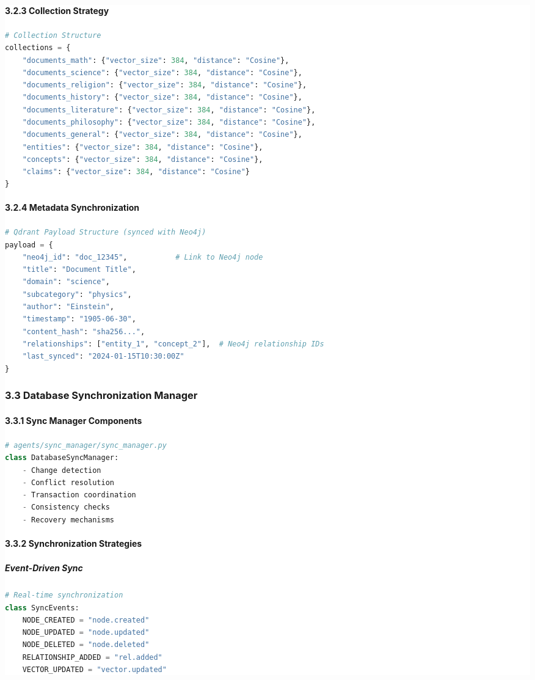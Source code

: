 #### 3.2.3 Collection Strategy
```python
# Collection Structure
collections = {
    "documents_math": {"vector_size": 384, "distance": "Cosine"},
    "documents_science": {"vector_size": 384, "distance": "Cosine"},
    "documents_religion": {"vector_size": 384, "distance": "Cosine"},
    "documents_history": {"vector_size": 384, "distance": "Cosine"},
    "documents_literature": {"vector_size": 384, "distance": "Cosine"},
    "documents_philosophy": {"vector_size": 384, "distance": "Cosine"},
    "documents_general": {"vector_size": 384, "distance": "Cosine"},
    "entities": {"vector_size": 384, "distance": "Cosine"},
    "concepts": {"vector_size": 384, "distance": "Cosine"},
    "claims": {"vector_size": 384, "distance": "Cosine"}
}
```

#### 3.2.4 Metadata Synchronization
```python
# Qdrant Payload Structure (synced with Neo4j)
payload = {
    "neo4j_id": "doc_12345",           # Link to Neo4j node
    "title": "Document Title",
    "domain": "science",
    "subcategory": "physics",
    "author": "Einstein",
    "timestamp": "1905-06-30",
    "content_hash": "sha256...",
    "relationships": ["entity_1", "concept_2"],  # Neo4j relationship IDs
    "last_synced": "2024-01-15T10:30:00Z"
}
```

### 3.3 Database Synchronization Manager

#### 3.3.1 Sync Manager Components
```python
# agents/sync_manager/sync_manager.py
class DatabaseSyncManager:
    - Change detection
    - Conflict resolution
    - Transaction coordination
    - Consistency checks
    - Recovery mechanisms
```

#### 3.3.2 Synchronization Strategies

##### Event-Driven Sync
```python
# Real-time synchronization
class SyncEvents:
    NODE_CREATED = "node.created"
    NODE_UPDATED = "node.updated"
    NODE_DELETED = "node.deleted"
    RELATIONSHIP_ADDED = "rel.added"
    VECTOR_UPDATED = "vector.updated"
```
